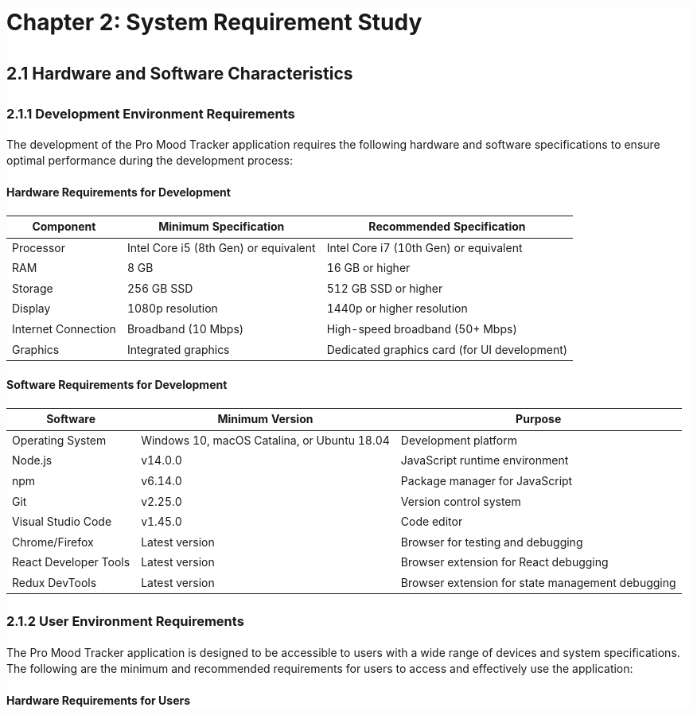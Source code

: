 # Chapter 2: System Requirement Study

## 2.1 Hardware and Software Characteristics

### 2.1.1 Development Environment Requirements

The development of the Pro Mood Tracker application requires the following hardware and software specifications to ensure optimal performance during the development process:

#### Hardware Requirements for Development

| Component | Minimum Specification | Recommended Specification |
|-----------|----------------------|---------------------------|
| Processor | Intel Core i5 (8th Gen) or equivalent | Intel Core i7 (10th Gen) or equivalent |
| RAM | 8 GB | 16 GB or higher |
| Storage | 256 GB SSD | 512 GB SSD or higher |
| Display | 1080p resolution | 1440p or higher resolution |
| Internet Connection | Broadband (10 Mbps) | High-speed broadband (50+ Mbps) |
| Graphics | Integrated graphics | Dedicated graphics card (for UI development) |

#### Software Requirements for Development

| Software | Minimum Version | Purpose |
|----------|----------------|---------|
| Operating System | Windows 10, macOS Catalina, or Ubuntu 18.04 | Development platform |
| Node.js | v14.0.0 | JavaScript runtime environment |
| npm | v6.14.0 | Package manager for JavaScript |
| Git | v2.25.0 | Version control system |
| Visual Studio Code | v1.45.0 | Code editor |
| Chrome/Firefox | Latest version | Browser for testing and debugging |
| React Developer Tools | Latest version | Browser extension for React debugging |
| Redux DevTools | Latest version | Browser extension for state management debugging |

### 2.1.2 User Environment Requirements

The Pro Mood Tracker application is designed to be accessible to users with a wide range of devices and system specifications. The following are the minimum and recommended requirements for users to access and effectively use the application:

#### Hardware Requirements for Users
